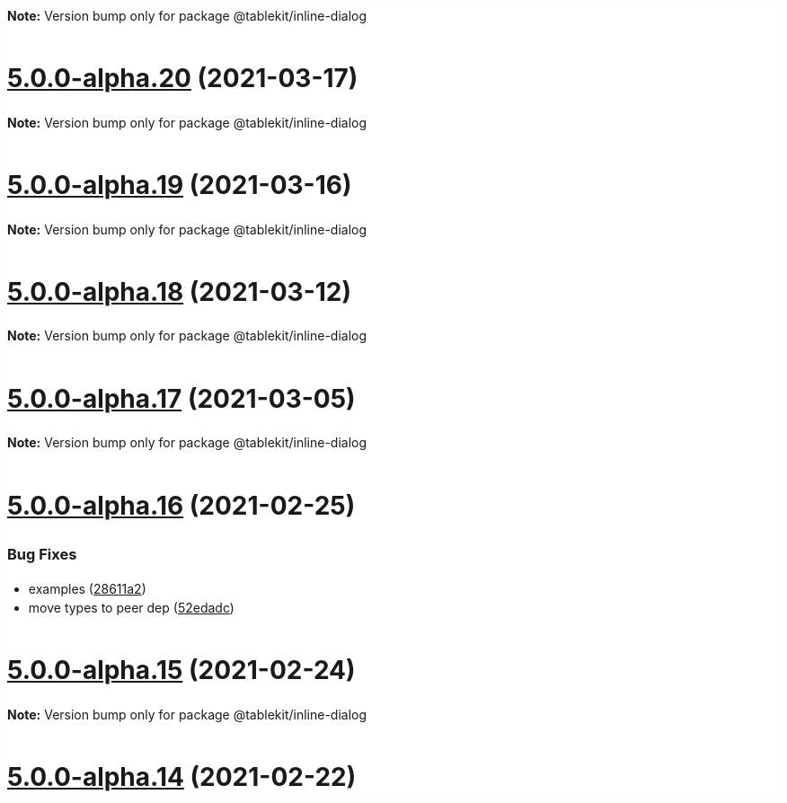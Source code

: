 **Note:** Version bump only for package @tablekit/inline-dialog

# [5.0.0-alpha.20](https://gitlab.com/tablecheck/frontend/tablekit/compare/@tablekit/inline-dialog@5.0.0-alpha.19...@tablekit/inline-dialog@5.0.0-alpha.20) (2021-03-17)

**Note:** Version bump only for package @tablekit/inline-dialog

# [5.0.0-alpha.19](https://gitlab.com/tablecheck/frontend/tablekit/compare/@tablekit/inline-dialog@5.0.0-alpha.18...@tablekit/inline-dialog@5.0.0-alpha.19) (2021-03-16)

**Note:** Version bump only for package @tablekit/inline-dialog

# [5.0.0-alpha.18](https://gitlab.com/tablecheck/frontend/tablekit/compare/@tablekit/inline-dialog@5.0.0-alpha.17...@tablekit/inline-dialog@5.0.0-alpha.18) (2021-03-12)

**Note:** Version bump only for package @tablekit/inline-dialog

# [5.0.0-alpha.17](https://gitlab.com/tablecheck/frontend/tablekit/compare/@tablekit/inline-dialog@5.0.0-alpha.16...@tablekit/inline-dialog@5.0.0-alpha.17) (2021-03-05)

**Note:** Version bump only for package @tablekit/inline-dialog

# [5.0.0-alpha.16](https://gitlab.com/tablecheck/frontend/tablekit/compare/@tablekit/inline-dialog@5.0.0-alpha.15...@tablekit/inline-dialog@5.0.0-alpha.16) (2021-02-25)

### Bug Fixes

- examples ([28611a2](https://gitlab.com/tablecheck/frontend/tablekit/commit/28611a243e58613dbf479f97fc6ba4d8f31d495e))
- move types to peer dep ([52edadc](https://gitlab.com/tablecheck/frontend/tablekit/commit/52edadc7143ed06c9e8c5a8ee6a782b61da96ed1))

# [5.0.0-alpha.15](https://gitlab.com/tablecheck/frontend/tablekit/compare/@tablekit/inline-dialog@5.0.0-alpha.14...@tablekit/inline-dialog@5.0.0-alpha.15) (2021-02-24)

**Note:** Version bump only for package @tablekit/inline-dialog

# [5.0.0-alpha.14](https://gitlab.com/tablecheck/frontend/tablekit/compare/@tablekit/inline-dialog@5.0.0-alpha.13...@tablekit/inline-dialog@5.0.0-alpha.14) (2021-02-22)
